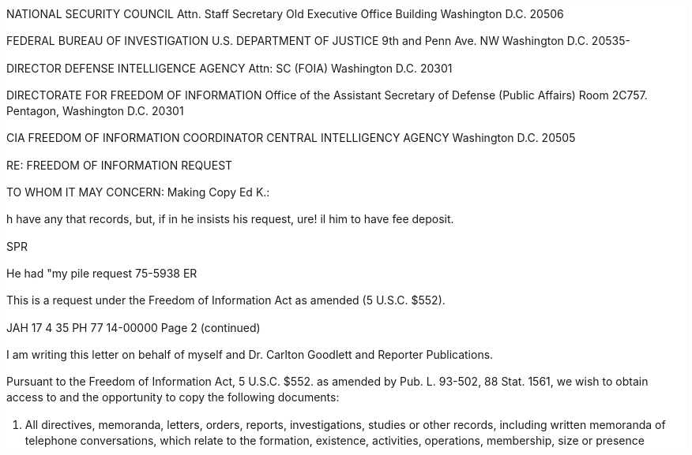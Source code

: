 NATIONAL SECURITY COUNCIL
Attn. Staff Secretary
Old Executive Office Building
Washington D.C. 20506

FEDERAL BUREAU OF INVESTIGATION
U.S. DEPARTMENT OF JUSTICE
9th and Penn Ave. NW
Washington D.C. 20535-

DIRECTOR
DEFENSE INTELLIGENCE AGENCY
Attn: SC (FOIA)
Washington D.C. 20301

DIRECTORATE FOR FREEDOM OF INFORMATION
Office of the Assistant Secretary of Defense
(Public Affairs)
Room 2C757. Pentagon,
Washington D.C. 20301

CIA FREEDOM OF INFORMATION COORDINATOR
CENTRAL INTELLIGENCY AGENCY
Washington D.C. 20505

RE: FREEDOM OF INFORMATION REQUEST

TO WHOM IT MAY CONCERN:
Making Copy Ed K.:

h have any that records, but, if in he insists his request, ure! il him to have fee deposit.

SPR

He had "my pile request 75-5938 ER

This is a request under the Freedom of Information Act as amended (5 U.S.C. $552).

JAH 17 4 35 PH 77
14-00000
Page 2 (continued)

I am writing this letter on behalf of myself and Dr. Carlton Goodlett and Reporter Publications.

Pursuant to the Freedom of Information Act, 5 U.S.C. $552. as amended by Pub. L. 93-502, 88 Stat. 1561, we wish to obtain access to and the opportunity to copy the following documents:
1. All directives, memoranda, letters, orders, reports, investigations, studies or other records, including written memoranda of telephone conversations, which relate to the formation, existence, activities, operations, membership, size or presence
